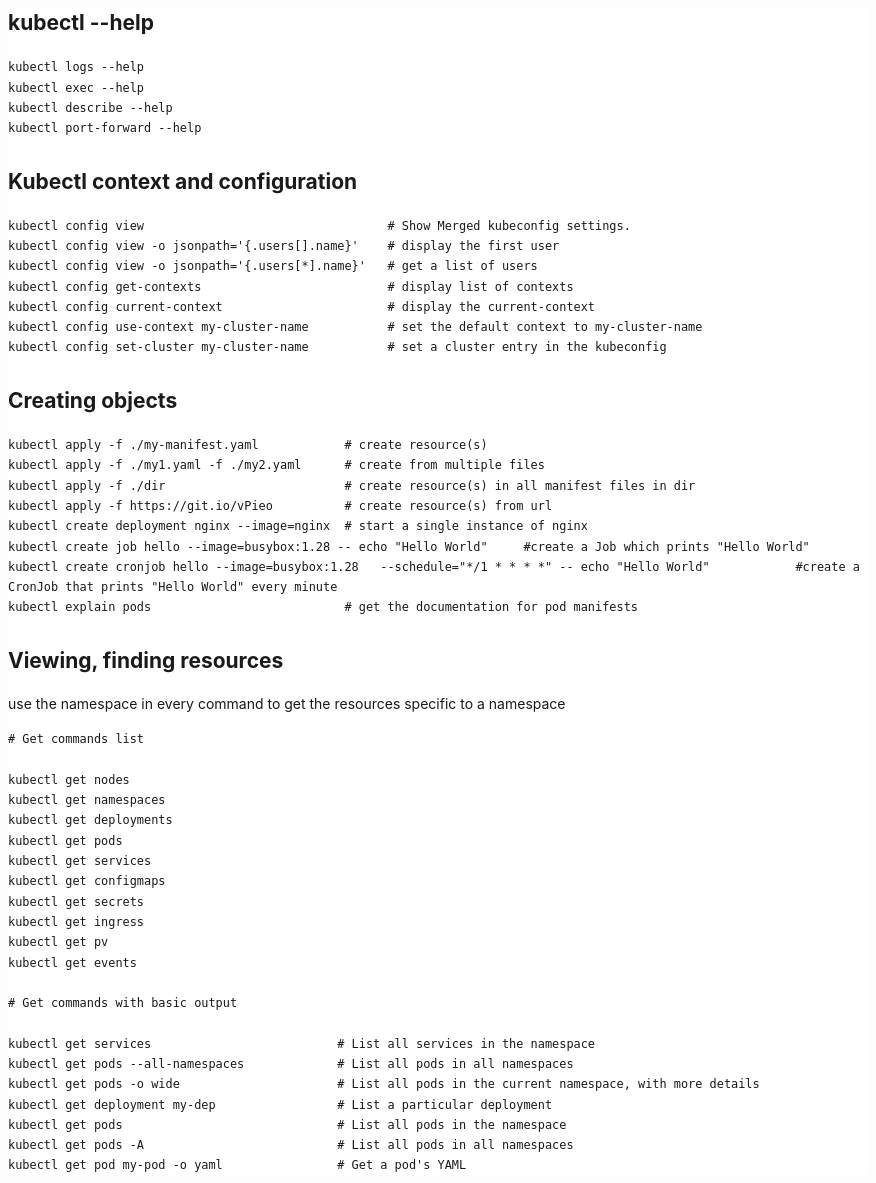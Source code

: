 ## kubectl --help

```
kubectl logs --help
kubectl exec --help
kubectl describe --help
kubectl port-forward --help
```

## Kubectl context and configuration
```
kubectl config view                                  # Show Merged kubeconfig settings.
kubectl config view -o jsonpath='{.users[].name}'    # display the first user
kubectl config view -o jsonpath='{.users[*].name}'   # get a list of users
kubectl config get-contexts                          # display list of contexts
kubectl config current-context                       # display the current-context
kubectl config use-context my-cluster-name           # set the default context to my-cluster-name
kubectl config set-cluster my-cluster-name           # set a cluster entry in the kubeconfig
```

## Creating objects

```
kubectl apply -f ./my-manifest.yaml            # create resource(s)
kubectl apply -f ./my1.yaml -f ./my2.yaml      # create from multiple files
kubectl apply -f ./dir                         # create resource(s) in all manifest files in dir
kubectl apply -f https://git.io/vPieo          # create resource(s) from url
kubectl create deployment nginx --image=nginx  # start a single instance of nginx
kubectl create job hello --image=busybox:1.28 -- echo "Hello World"     #create a Job which prints "Hello World"
kubectl create cronjob hello --image=busybox:1.28   --schedule="*/1 * * * *" -- echo "Hello World"            #create a CronJob that prints "Hello World" every minute
kubectl explain pods                           # get the documentation for pod manifests
```

## Viewing, finding resources

use the namespace in every command to get the resources specific to a namespace

```
# Get commands list

kubectl get nodes
kubectl get namespaces
kubectl get deployments
kubectl get pods
kubectl get services
kubectl get configmaps
kubectl get secrets
kubectl get ingress
kubectl get pv
kubectl get events

# Get commands with basic output

kubectl get services                          # List all services in the namespace
kubectl get pods --all-namespaces             # List all pods in all namespaces
kubectl get pods -o wide                      # List all pods in the current namespace, with more details
kubectl get deployment my-dep                 # List a particular deployment
kubectl get pods                              # List all pods in the namespace
kubectl get pods -A                           # List all pods in all namespaces
kubectl get pod my-pod -o yaml                # Get a pod's YAML

```
